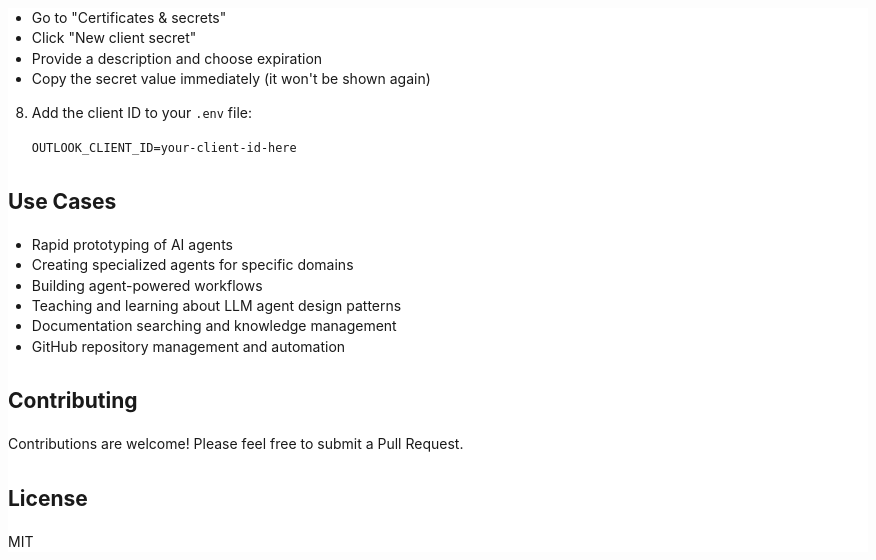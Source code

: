    - Go to "Certificates & secrets"
   - Click "New client secret"
   - Provide a description and choose expiration
   - Copy the secret value immediately (it won't be shown again)
8. Add the client ID to your `.env` file:
   ```
   OUTLOOK_CLIENT_ID=your-client-id-here
   ```

## Use Cases

- Rapid prototyping of AI agents
- Creating specialized agents for specific domains
- Building agent-powered workflows
- Teaching and learning about LLM agent design patterns
- Documentation searching and knowledge management
- GitHub repository management and automation

## Contributing

Contributions are welcome! Please feel free to submit a Pull Request.

## License

MIT
